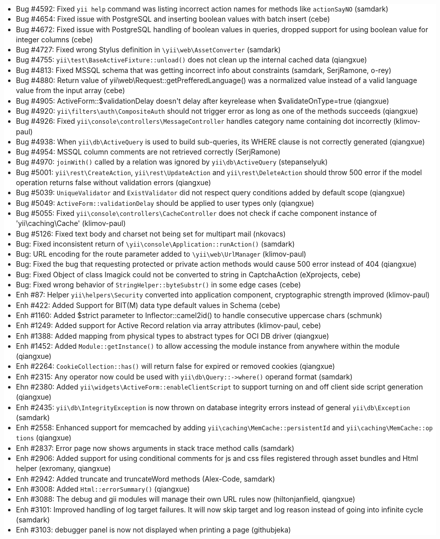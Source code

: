 - Bug #4592: Fixed `yii help` command was listing incorrect action names for methods like `actionSayNO` (samdark)
- Bug #4654: Fixed issue with PostgreSQL and inserting boolean values with batch insert (cebe)
- Bug #4672: Fixed issue with PostgreSQL handling of boolean values in queries, dropped support for using boolean value for integer columns (cebe)
- Bug #4727: Fixed wrong Stylus definition in `\yii\web\AssetConverter` (samdark)
- Bug #4755: `yii\test\BaseActiveFixture::unload()` does not clean up the internal cached data (qiangxue)
- Bug #4813: Fixed MSSQL schema that was getting incorrect info about constraints (samdark, SerjRamone, o-rey)
- Bug #4880: Return value of yii\web\Request::getPrefferedLanguage() was a normalized value instead of a valid language value from the input array (cebe)
- Bug #4905: ActiveForm::$validationDelay doesn't delay after keyrelease when $validateOnType=true (qiangxue)
- Bug #4920: `yii\filters\auth\CompositeAuth` should not trigger error as long as one of the methods succeeds (qiangxue)
- Bug #4926: Fixed `yii\console\controllers\MessageController` handles category name containing dot incorrectly (klimov-paul)
- Bug #4938: When `yii\db\ActiveQuery` is used to build sub-queries, its WHERE clause is not correctly generated (qiangxue)
- Bug #4954: MSSQL column comments are not retrieved correctly (SerjRamone)
- Bug #4970: `joinWith()` called by a relation was ignored by `yii\db\ActiveQuery` (stepanselyuk)
- Bug #5001: `yii\rest\CreateAction`, `yii\rest\UpdateAction` and `yii\rest\DeleteAction` should throw 500 error if the model operation returns false without validation errors (qiangxue)
- Bug #5039: `UniqueValidator` and `ExistValidator` did not respect query conditions added by default scope (qiangxue)
- Bug #5049: `ActiveForm::validationDelay` should be applied to user types only (qiangxue)
- Bug #5055: Fixed `yii\console\controllers\CacheController` does not check if cache component instance of 'yii\caching\Cache' (klimov-paul)
- Bug #5126: Fixed text body and charset not being set for multipart mail (nkovacs)
- Bug: Fixed inconsistent return of `\yii\console\Application::runAction()` (samdark)
- Bug: URL encoding for the route parameter added to `\yii\web\UrlManager` (klimov-paul)
- Bug: Fixed the bug that requesting protected or private action methods would cause 500 error instead of 404 (qiangxue)
- Bug: Fixed Object of class Imagick could not be converted to string in CaptchaAction (eXprojects, cebe)
- Bug: Fixed wrong behavior of `StringHelper::byteSubstr()` in some edge cases (cebe)
- Enh #87: Helper `yii\helpers\Security` converted into application component, cryptographic strength improved (klimov-paul)
- Enh #422: Added Support for BIT(M) data type default values in Schema (cebe)
- Enh #1160: Added $strict parameter to Inflector::camel2id() to handle consecutive uppercase chars (schmunk)
- Enh #1249: Added support for Active Record relation via array attributes (klimov-paul, cebe)
- Enh #1388: Added mapping from physical types to abstract types for OCI DB driver (qiangxue)
- Enh #1452: Added `Module::getInstance()` to allow accessing the module instance from anywhere within the module (qiangxue)
- Enh #2264: `CookieCollection::has()` will return false for expired or removed cookies (qiangxue)
- Enh #2315: Any operator now could be used with `yii\db\Query::->where()` operand format (samdark)
- Ehn #2380: Added `yii\widgets\ActiveForm::enableClientScript` to support turning on and off client side script generation (qiangxue)
- Enh #2435: `yii\db\IntegrityException` is now thrown on database integrity errors instead of general `yii\db\Exception` (samdark)
- Enh #2558: Enhanced support for memcached by adding `yii\caching\MemCache::persistentId` and `yii\caching\MemCache::options` (qiangxue)
- Enh #2837: Error page now shows arguments in stack trace method calls (samdark)
- Enh #2906: Added support for using conditional comments for js and css files registered through asset bundles and Html helper (exromany, qiangxue)
- Enh #2942: Added truncate and truncateWord methods (Alex-Code, samdark)
- Enh #3008: Added `Html::errorSummary()` (qiangxue)
- Enh #3088: The debug and gii modules will manage their own URL rules now (hiltonjanfield, qiangxue)
- Enh #3101: Improved handling of log target failures. It will now skip target and log reason instead of going into infinite cycle (samdark)
- Enh #3103: debugger panel is now not displayed when printing a page (githubjeka)